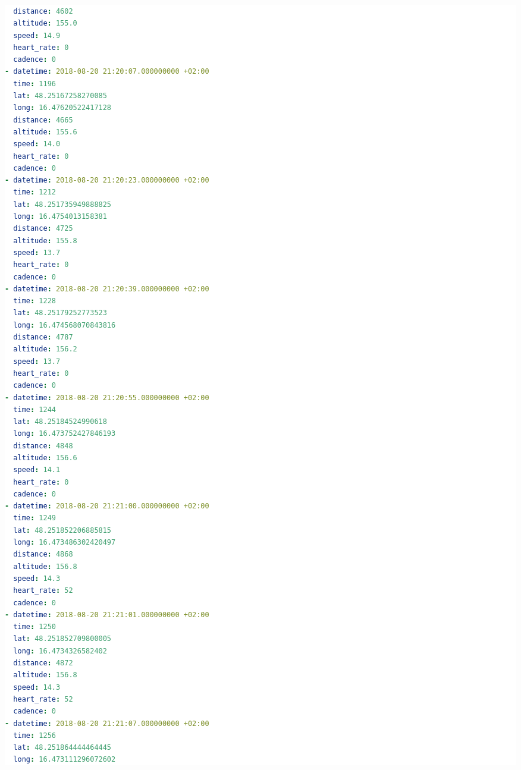 ```yaml
  distance: 4602
  altitude: 155.0
  speed: 14.9
  heart_rate: 0
  cadence: 0
- datetime: 2018-08-20 21:20:07.000000000 +02:00
  time: 1196
  lat: 48.25167258270085
  long: 16.47620522417128
  distance: 4665
  altitude: 155.6
  speed: 14.0
  heart_rate: 0
  cadence: 0
- datetime: 2018-08-20 21:20:23.000000000 +02:00
  time: 1212
  lat: 48.251735949888825
  long: 16.4754013158381
  distance: 4725
  altitude: 155.8
  speed: 13.7
  heart_rate: 0
  cadence: 0
- datetime: 2018-08-20 21:20:39.000000000 +02:00
  time: 1228
  lat: 48.25179252773523
  long: 16.474568070843816
  distance: 4787
  altitude: 156.2
  speed: 13.7
  heart_rate: 0
  cadence: 0
- datetime: 2018-08-20 21:20:55.000000000 +02:00
  time: 1244
  lat: 48.25184524990618
  long: 16.473752427846193
  distance: 4848
  altitude: 156.6
  speed: 14.1
  heart_rate: 0
  cadence: 0
- datetime: 2018-08-20 21:21:00.000000000 +02:00
  time: 1249
  lat: 48.251852206885815
  long: 16.473486302420497
  distance: 4868
  altitude: 156.8
  speed: 14.3
  heart_rate: 52
  cadence: 0
- datetime: 2018-08-20 21:21:01.000000000 +02:00
  time: 1250
  lat: 48.251852709800005
  long: 16.4734326582402
  distance: 4872
  altitude: 156.8
  speed: 14.3
  heart_rate: 52
  cadence: 0
- datetime: 2018-08-20 21:21:07.000000000 +02:00
  time: 1256
  lat: 48.251864444464445
  long: 16.473111296072602
```